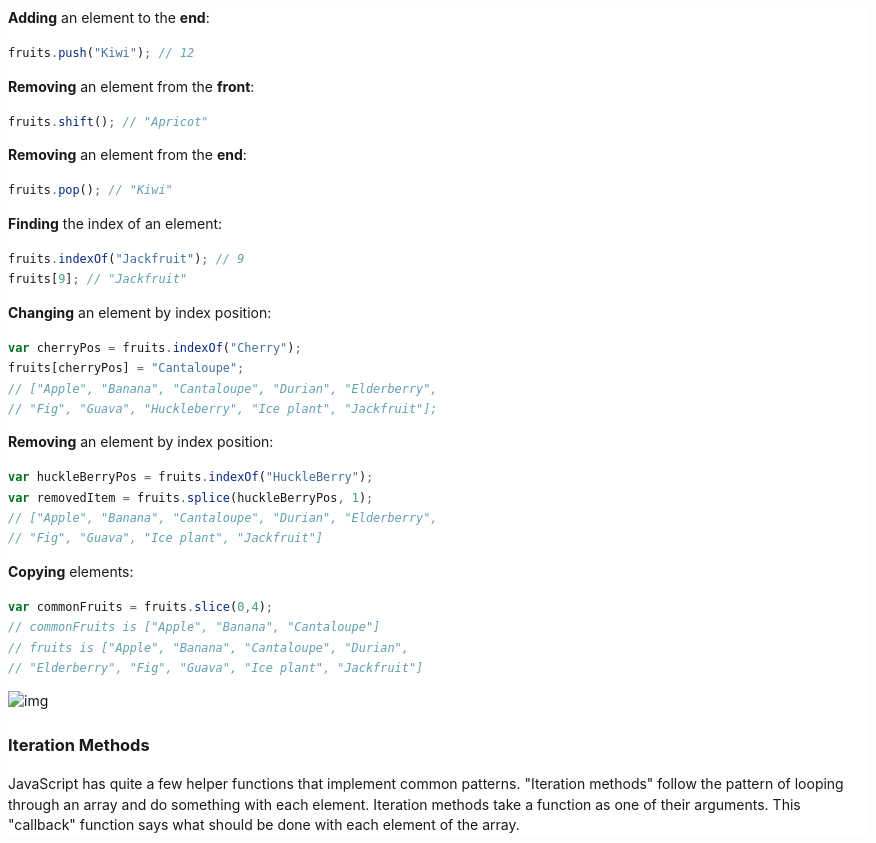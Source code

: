 **Adding** an element to the **end**:  

```js
fruits.push("Kiwi"); // 12
``` 

**Removing** an element from the **front**:

```js
fruits.shift(); // "Apricot"
```

**Removing** an element from the **end**:  

```js
fruits.pop(); // "Kiwi"
``` 
**Finding** the index of an element:  

```js
fruits.indexOf("Jackfruit"); // 9
fruits[9]; // "Jackfruit"
```

**Changing** an element by index position:

```js
var cherryPos = fruits.indexOf("Cherry");
fruits[cherryPos] = "Cantaloupe";
// ["Apple", "Banana", "Cantaloupe", "Durian", "Elderberry", 
// "Fig", "Guava", "Huckleberry", "Ice plant", "Jackfruit"];
```

**Removing** an element by index position:  
  
```js
var huckleBerryPos = fruits.indexOf("HuckleBerry");
var removedItem = fruits.splice(huckleBerryPos, 1); 
// ["Apple", "Banana", "Cantaloupe", "Durian", "Elderberry", 
// "Fig", "Guava", "Ice plant", "Jackfruit"]
```

**Copying** elements:

```js
var commonFruits = fruits.slice(0,4);
// commonFruits is ["Apple", "Banana", "Cantaloupe"]
// fruits is ["Apple", "Banana", "Cantaloupe", "Durian", 
// "Elderberry", "Fig", "Guava", "Ice plant", "Jackfruit"]
```

![img](http://www.frusion.com/media/1011/fruit-row.png)

### Iteration Methods

JavaScript has quite a few helper functions that implement common patterns.  "Iteration methods" follow the pattern of looping through an array and do something with each element.  Iteration methods take a function as one of their arguments. This "callback" function says what should be done with each element of the array.
